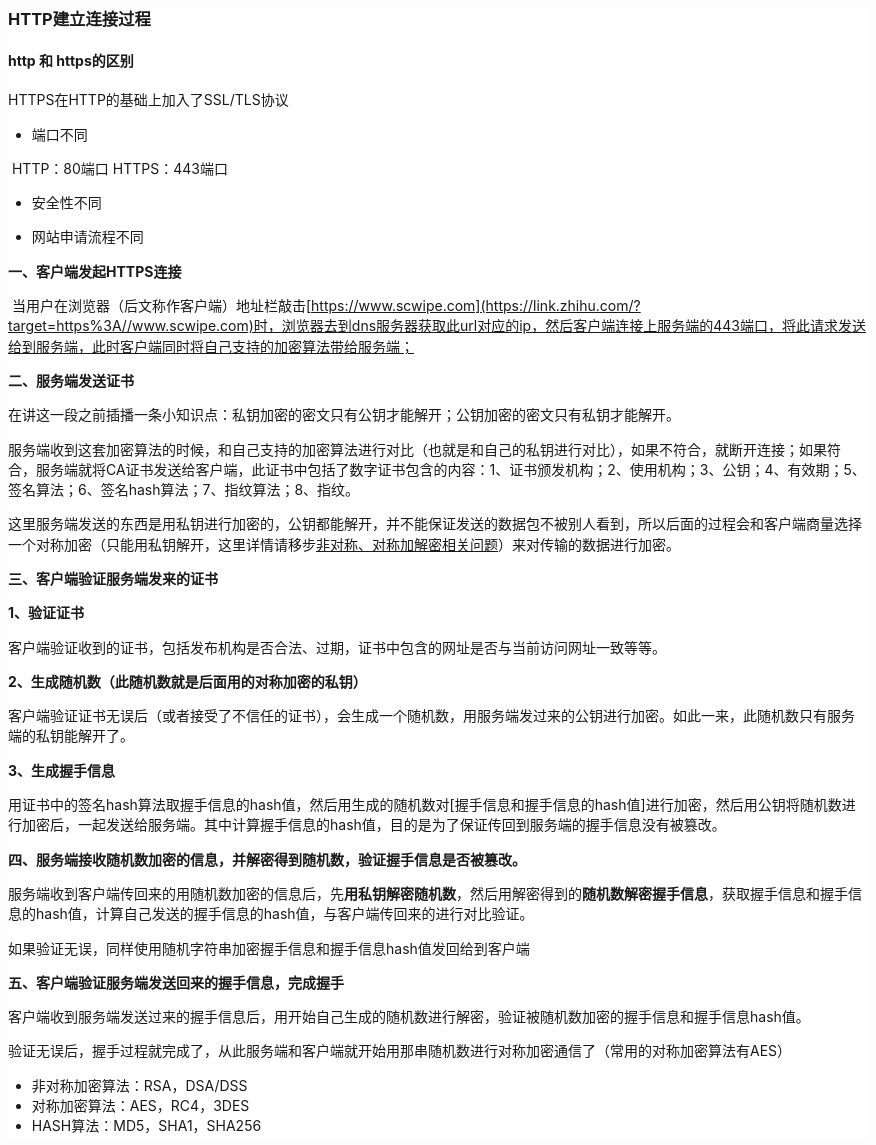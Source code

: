 ### HTTP建立连接过程

#### http 和 https的区别

HTTPS在HTTP的基础上加入了SSL/TLS协议

- 端口不同

​		HTTP：80端口			HTTPS：443端口

- 安全性不同

- 网站申请流程不同

**一、客户端发起HTTPS连接**

​		当用户在浏览器（后文称作客户端）地址栏敲击[https://www.scwipe.com](https://link.zhihu.com/?target=https%3A//www.scwipe.com)时，浏览器去到dns服务器获取此url对应的ip，然后客户端连接上服务端的443端口，将此请求发送给到服务端，此时客户端同时将自己支持的加密算法带给服务端；

**二、服务端发送证书**

​		在讲这一段之前插播一条小知识点：私钥加密的密文只有公钥才能解开；公钥加密的密文只有私钥才能解开。

​		服务端收到这套加密算法的时候，和自己支持的加密算法进行对比（也就是和自己的私钥进行对比），如果不符合，就断开连接；如果符合，服务端就将CA证书发送给客户端，此证书中包括了数字证书包含的内容：1、证书颁发机构；2、使用机构；3、公钥；4、有效期；5、签名算法；6、签名hash算法；7、指纹算法；8、指纹。

​		这里服务端发送的东西是用私钥进行加密的，公钥都能解开，并不能保证发送的数据包不被别人看到，所以后面的过程会和客户端商量选择一个对称加密（只能用私钥解开，这里详情请移步[非对称、对称加解密相关问题](https://link.zhihu.com/?target=https%3A//blog.csdn.net/qq_24601199/article/details/104338962)）来对传输的数据进行加密。

**三、客户端验证服务端发来的证书**

**1、验证证书**

​		客户端验证收到的证书，包括发布机构是否合法、过期，证书中包含的网址是否与当前访问网址一致等等。

**2、生成随机数（此随机数就是后面用的对称加密的私钥）**

​		客户端验证证书无误后（或者接受了不信任的证书），会生成一个随机数，用服务端发过来的公钥进行加密。如此一来，此随机数只有服务端的私钥能解开了。

**3、生成握手信息**

​		用证书中的签名hash算法取握手信息的hash值，然后用生成的随机数对[握手信息和握手信息的hash值]进行加密，然后用公钥将随机数进行加密后，一起发送给服务端。其中计算握手信息的hash值，目的是为了保证传回到服务端的握手信息没有被篡改。

**四、服务端接收随机数加密的信息，并解密得到随机数，验证握手信息是否被篡改。**

​		服务端收到客户端传回来的用随机数加密的信息后，先**用私钥解密随机数**，然后用解密得到的**随机数解密握手信息**，获取握手信息和握手信息的hash值，计算自己发送的握手信息的hash值，与客户端传回来的进行对比验证。

​		如果验证无误，同样使用随机字符串加密握手信息和握手信息hash值发回给到客户端

**五、客户端验证服务端发送回来的握手信息，完成握手**

​		客户端收到服务端发送过来的握手信息后，用开始自己生成的随机数进行解密，验证被随机数加密的握手信息和握手信息hash值。

​		验证无误后，握手过程就完成了，从此服务端和客户端就开始用那串随机数进行对称加密通信了（常用的对称加密算法有AES）

- 非对称加密算法：RSA，DSA/DSS
- 对称加密算法：AES，RC4，3DES
- HASH算法：MD5，SHA1，SHA256
